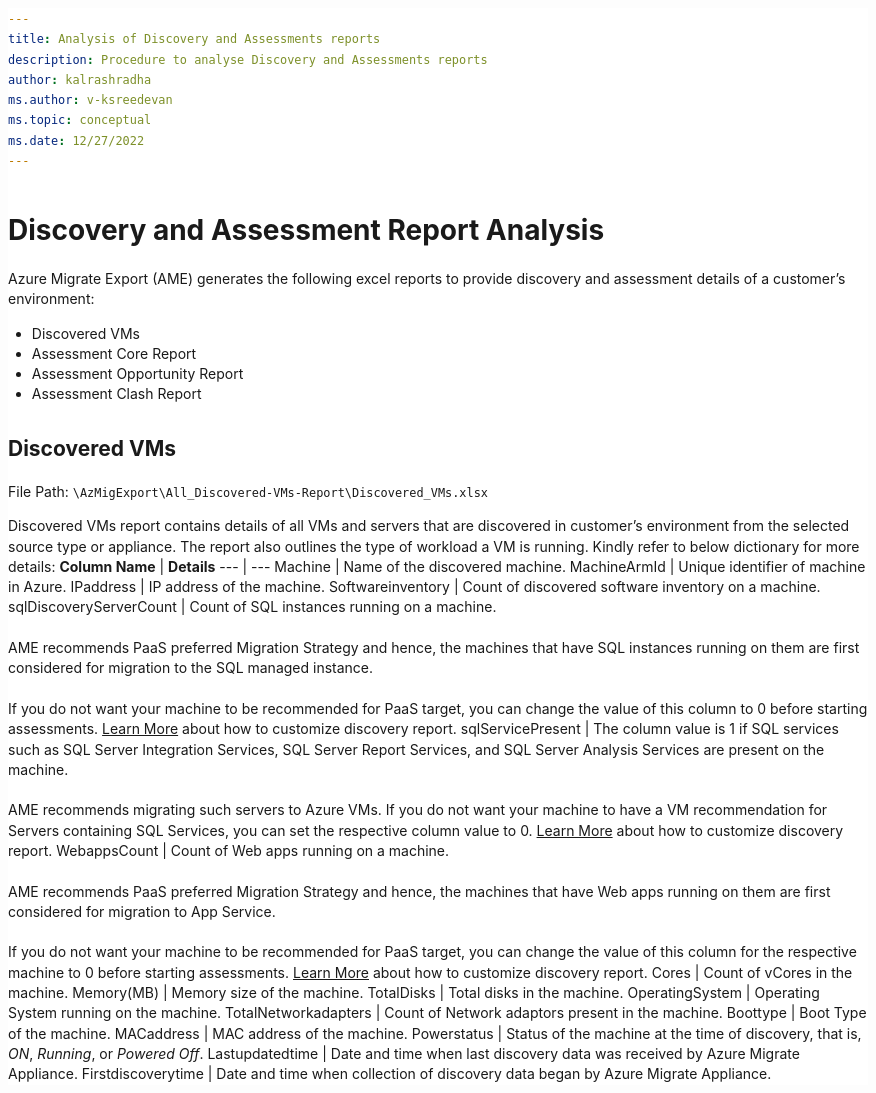 ```yaml
---
title: Analysis of Discovery and Assessments reports
description: Procedure to analyse Discovery and Assessments reports
author: kalrashradha
ms.author: v-ksreedevan
ms.topic: conceptual
ms.date: 12/27/2022
---
```

# Discovery and Assessment Report Analysis 
Azure Migrate Export (AME) generates the following excel reports to provide discovery and assessment details of a customer’s environment:
- Discovered VMs
- Assessment Core Report
- Assessment Opportunity Report
- Assessment Clash Report

## Discovered VMs
File Path: ```\AzMigExport\All_Discovered-VMs-Report\Discovered_VMs.xlsx```

Discovered VMs report contains details of all VMs and servers that are discovered in customer’s environment from the selected source type or appliance. The report also outlines the type of workload a VM is running.
Kindly refer to below dictionary for more details:
**Column Name** | **Details**
--- | ---
Machine | Name of the discovered machine. 
MachineArmId |	Unique identifier of machine in Azure.
IPaddress	| IP address of the machine.
Softwareinventory |	Count of discovered software inventory on a machine.
sqlDiscoveryServerCount |	Count of SQL instances running on a machine. <br></br> AME recommends PaaS preferred Migration Strategy and hence, the machines that have SQL instances running on them are first considered for migration to the SQL managed instance. <br></br> If you do not want your machine to be recommended for PaaS target, you can change the value of this column to 0 before starting assessments. [Learn More](how-to-customize-discovery-report) about how to customize discovery report.
sqlServicePresent | The column value is 1 if SQL services such as SQL Server Integration Services, SQL Server Report Services, and SQL Server Analysis Services are present on the machine.<br></br> AME recommends migrating such servers to Azure VMs. If you do not want your machine to have a VM recommendation for Servers containing SQL Services, you can set the respective column value to 0. [Learn More](how-to-customize-discovery-report) about how to customize discovery report.
WebappsCount |	Count of Web apps running on a machine. <br></br> AME recommends PaaS preferred Migration Strategy and hence, the machines that have Web apps running on them are first considered for migration to App Service. <br></br>If you do not want your machine to be recommended for PaaS target, you can change the value of this column for the respective machine to 0 before starting assessments. [Learn More](how-to-customize-discovery-report) about how to customize discovery report. 
Cores | Count of vCores in the machine.
Memory(MB) |	Memory size of the machine.
TotalDisks |	Total disks in the machine.
OperatingSystem	| Operating System running on the machine.
TotalNetworkadapters	| Count of Network adaptors present in the machine.
Boottype |	Boot Type of the machine.
MACaddress |	MAC address of the machine.
Powerstatus	| Status of the machine at the time of discovery, that is, *ON*, *Running*, or *Powered Off*.
Lastupdatedtime |	Date and time when last discovery data was received by Azure Migrate Appliance.
Firstdiscoverytime |	Date and time when collection of discovery data began by Azure Migrate Appliance.